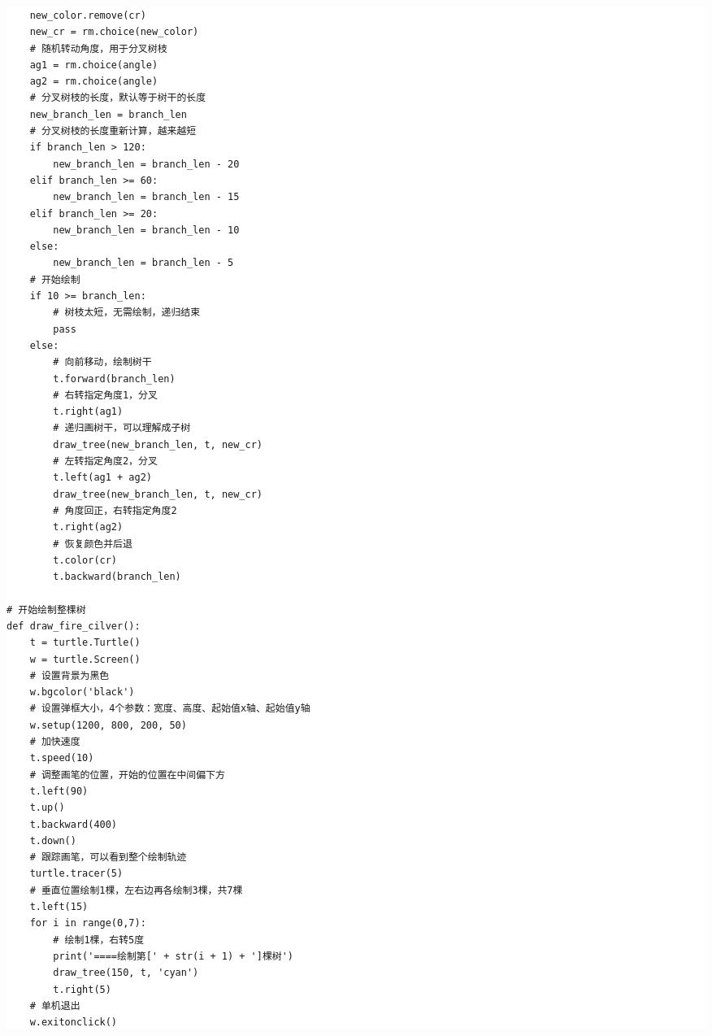 ```
    new_color.remove(cr)
    new_cr = rm.choice(new_color)
    # 随机转动角度，用于分叉树枝
    ag1 = rm.choice(angle)
    ag2 = rm.choice(angle)
    # 分叉树枝的长度，默认等于树干的长度
    new_branch_len = branch_len
    # 分叉树枝的长度重新计算，越来越短
    if branch_len > 120:
        new_branch_len = branch_len - 20
    elif branch_len >= 60:
        new_branch_len = branch_len - 15
    elif branch_len >= 20:
        new_branch_len = branch_len - 10
    else:
        new_branch_len = branch_len - 5
    # 开始绘制
    if 10 >= branch_len:
        # 树枝太短，无需绘制，递归结束
        pass
    else:
        # 向前移动，绘制树干
        t.forward(branch_len)
        # 右转指定角度1，分叉
        t.right(ag1)
        # 递归画树干，可以理解成子树
        draw_tree(new_branch_len, t, new_cr)
        # 左转指定角度2，分叉
        t.left(ag1 + ag2)
        draw_tree(new_branch_len, t, new_cr)
        # 角度回正，右转指定角度2
        t.right(ag2)
        # 恢复颜色并后退
        t.color(cr)
        t.backward(branch_len)

# 开始绘制整棵树
def draw_fire_cilver():
    t = turtle.Turtle()
    w = turtle.Screen()
    # 设置背景为黑色
    w.bgcolor('black')
    # 设置弹框大小，4个参数：宽度、高度、起始值x轴、起始值y轴
    w.setup(1200, 800, 200, 50)
    # 加快速度
    t.speed(10)
    # 调整画笔的位置，开始的位置在中间偏下方
    t.left(90)
    t.up()
    t.backward(400)
    t.down()
    # 跟踪画笔，可以看到整个绘制轨迹
    turtle.tracer(5)
    # 垂直位置绘制1棵，左右边再各绘制3棵，共7棵
    t.left(15)
    for i in range(0,7):
        # 绘制1棵，右转5度
        print('====绘制第[' + str(i + 1) + ']棵树')
        draw_tree(150, t, 'cyan')
        t.right(5)
    # 单机退出
    w.exitonclick()

```